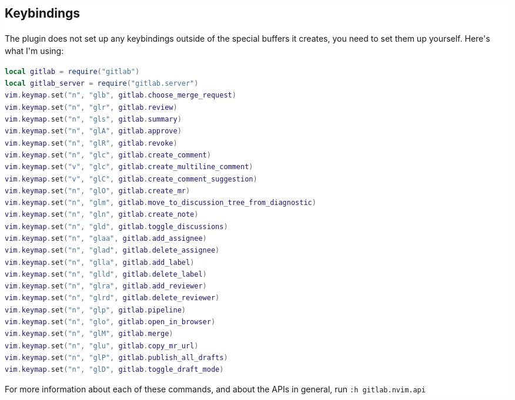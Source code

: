 ## Keybindings

The plugin does not set up any keybindings outside of the special buffers it creates,
you need to set them up yourself. Here's what I'm using:

```lua
local gitlab = require("gitlab")
local gitlab_server = require("gitlab.server")
vim.keymap.set("n", "glb", gitlab.choose_merge_request)
vim.keymap.set("n", "glr", gitlab.review)
vim.keymap.set("n", "gls", gitlab.summary)
vim.keymap.set("n", "glA", gitlab.approve)
vim.keymap.set("n", "glR", gitlab.revoke)
vim.keymap.set("n", "glc", gitlab.create_comment)
vim.keymap.set("v", "glc", gitlab.create_multiline_comment)
vim.keymap.set("v", "glC", gitlab.create_comment_suggestion)
vim.keymap.set("n", "glO", gitlab.create_mr)
vim.keymap.set("n", "glm", gitlab.move_to_discussion_tree_from_diagnostic)
vim.keymap.set("n", "gln", gitlab.create_note)
vim.keymap.set("n", "gld", gitlab.toggle_discussions)
vim.keymap.set("n", "glaa", gitlab.add_assignee)
vim.keymap.set("n", "glad", gitlab.delete_assignee)
vim.keymap.set("n", "glla", gitlab.add_label)
vim.keymap.set("n", "glld", gitlab.delete_label)
vim.keymap.set("n", "glra", gitlab.add_reviewer)
vim.keymap.set("n", "glrd", gitlab.delete_reviewer)
vim.keymap.set("n", "glp", gitlab.pipeline)
vim.keymap.set("n", "glo", gitlab.open_in_browser)
vim.keymap.set("n", "glM", gitlab.merge)
vim.keymap.set("n", "glu", gitlab.copy_mr_url)
vim.keymap.set("n", "glP", gitlab.publish_all_drafts)
vim.keymap.set("n", "glD", gitlab.toggle_draft_mode)
```

For more information about each of these commands, and about the APIs in general, run `:h gitlab.nvim.api`
